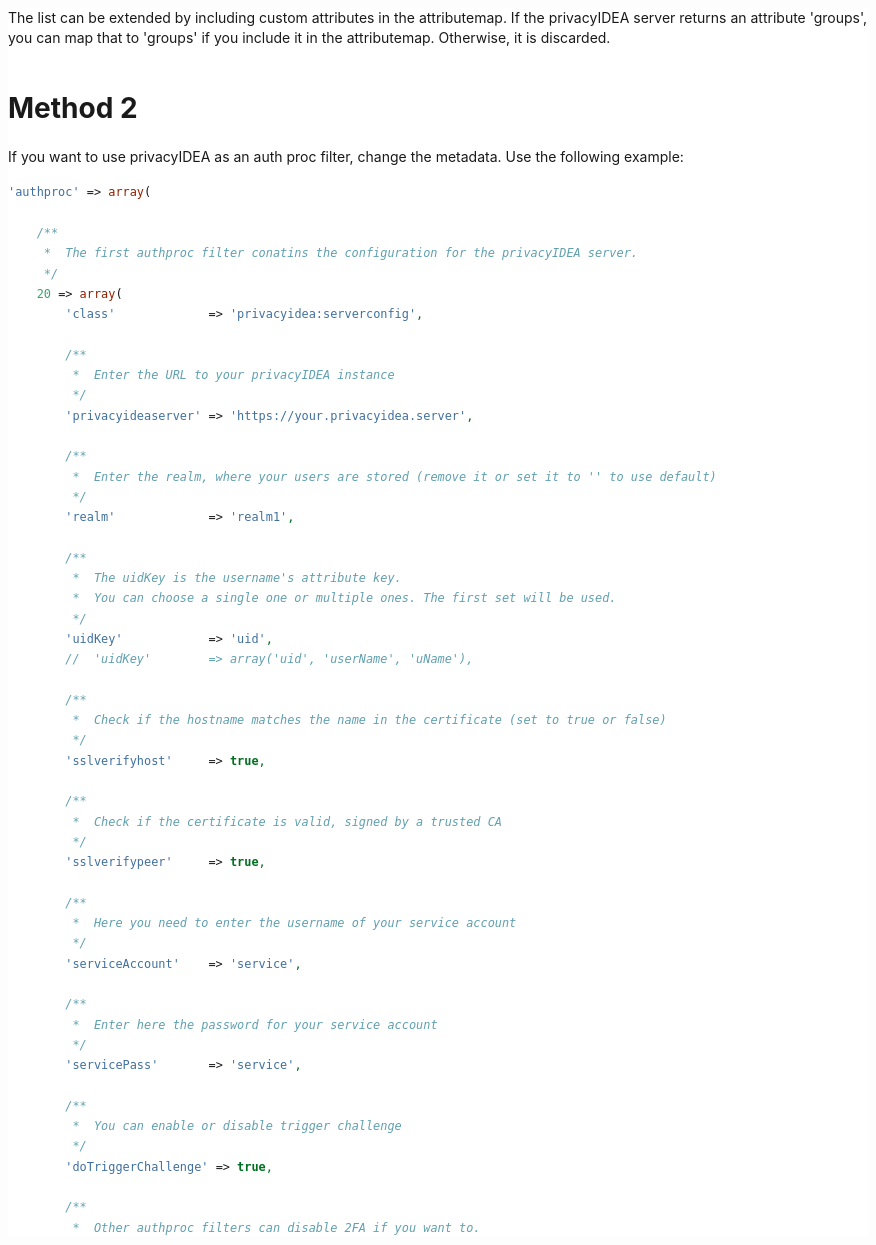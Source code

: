 The list can be extended by including custom attributes in the attributemap. If the 
privacyIDEA server returns an attribute 'groups', you can map that to 'groups' if
you include it in the attributemap. Otherwise, it is discarded.




Method 2
========


If you want to use privacyIDEA as an auth proc filter, change the metadata.
Use the following example:

```PHP
'authproc' => array(

    /**
     *  The first authproc filter conatins the configuration for the privacyIDEA server.
     */
    20 => array(
        'class'             => 'privacyidea:serverconfig',

        /**
         *  Enter the URL to your privacyIDEA instance
         */
        'privacyideaserver' => 'https://your.privacyidea.server',
        
        /**
         *  Enter the realm, where your users are stored (remove it or set it to '' to use default)
         */
        'realm'             => 'realm1',

        /**
         *  The uidKey is the username's attribute key.
         *  You can choose a single one or multiple ones. The first set will be used.
         */
        'uidKey'            => 'uid',
        //  'uidKey'        => array('uid', 'userName', 'uName'),

        /**
         *  Check if the hostname matches the name in the certificate (set to true or false)
         */
        'sslverifyhost'     => true,

        /**
         *  Check if the certificate is valid, signed by a trusted CA
         */
        'sslverifypeer'     => true,

        /**
         *  Here you need to enter the username of your service account
         */
        'serviceAccount'    => 'service',

        /**
         *  Enter here the password for your service account
         */
        'servicePass'       => 'service',

        /**
         *  You can enable or disable trigger challenge
         */
        'doTriggerChallenge' => true,
        
        /**
         *  Other authproc filters can disable 2FA if you want to.
```